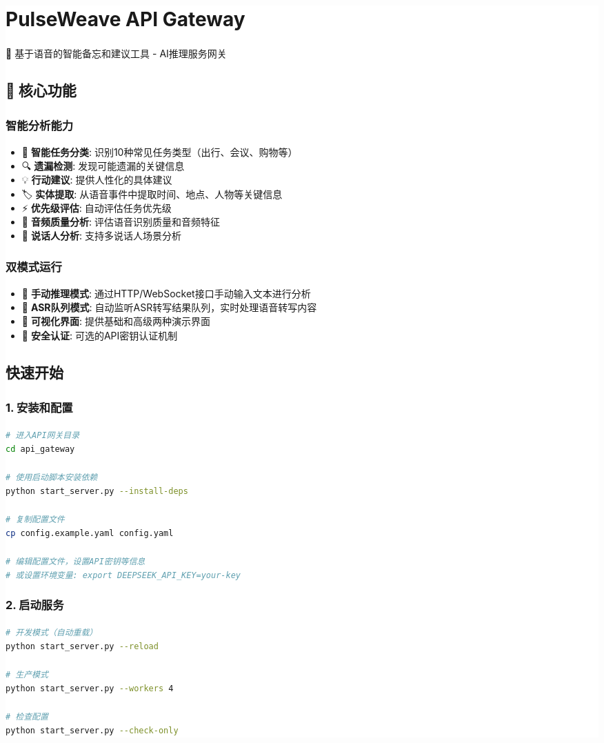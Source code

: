 # PulseWeave API Gateway

🌊 基于语音的智能备忘和建议工具 - AI推理服务网关

## 🎯 核心功能

### 智能分析能力
- 🎯 **智能任务分类**: 识别10种常见任务类型（出行、会议、购物等）
- 🔍 **遗漏检测**: 发现可能遗漏的关键信息
- 💡 **行动建议**: 提供人性化的具体建议
- 🏷️ **实体提取**: 从语音事件中提取时间、地点、人物等关键信息
- ⚡ **优先级评估**: 自动评估任务优先级
- 🎵 **音频质量分析**: 评估语音识别质量和音频特征
- 👥 **说话人分析**: 支持多说话人场景分析

### 双模式运行
- 📝 **手动推理模式**: 通过HTTP/WebSocket接口手动输入文本进行分析
- 🔄 **ASR队列模式**: 自动监听ASR转写结果队列，实时处理语音转写内容
- 🎨 **可视化界面**: 提供基础和高级两种演示界面
- 🔐 **安全认证**: 可选的API密钥认证机制

## 快速开始

### 1. 安装和配置

```bash
# 进入API网关目录
cd api_gateway

# 使用启动脚本安装依赖
python start_server.py --install-deps

# 复制配置文件
cp config.example.yaml config.yaml

# 编辑配置文件，设置API密钥等信息
# 或设置环境变量: export DEEPSEEK_API_KEY=your-key
```

### 2. 启动服务

```bash
# 开发模式（自动重载）
python start_server.py --reload

# 生产模式
python start_server.py --workers 4

# 检查配置
python start_server.py --check-only
```
